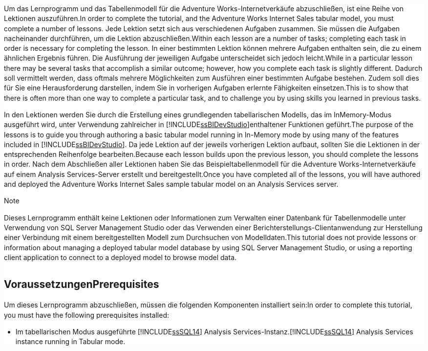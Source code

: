  <span data-ttu-id="a23d2-120">Um das Lernprogramm und das Tabellenmodell für die Adventure Works-Internetverkäufe abzuschließen, ist eine Reihe von Lektionen auszuführen.</span><span class="sxs-lookup"><span data-stu-id="a23d2-120">In order to complete the tutorial, and the Adventure Works Internet Sales tabular model, you must complete a number of lessons.</span></span> <span data-ttu-id="a23d2-121">Jede Lektion setzt sich aus verschiedenen Aufgaben zusammen. Sie müssen die Aufgaben nacheinander durchführen, um die Lektion abzuschließen.</span><span class="sxs-lookup"><span data-stu-id="a23d2-121">Within each lesson are a number of tasks; completing each task in order is necessary for completing the lesson.</span></span> <span data-ttu-id="a23d2-122">In einer bestimmten Lektion können mehrere Aufgaben enthalten sein, die zu einem ähnlichen Ergebnis führen. Die Ausführung der jeweiligen Aufgabe unterscheidet sich jedoch leicht.</span><span class="sxs-lookup"><span data-stu-id="a23d2-122">While in a particular lesson there may be several tasks that accomplish a similar outcome; however, how you complete each task is slightly different.</span></span> <span data-ttu-id="a23d2-123">Dadurch soll vermittelt werden, dass oftmals mehrere Möglichkeiten zum Ausführen einer bestimmten Aufgabe bestehen. Zudem soll dies für Sie eine Herausforderung darstellen, indem Sie in vorherigen Aufgaben erlernte Fähigkeiten einsetzen.</span><span class="sxs-lookup"><span data-stu-id="a23d2-123">This is to show that there is often more than one way to complete a particular task, and to challenge you by using skills you learned in previous tasks.</span></span>  
  
 <span data-ttu-id="a23d2-124">In den Lektionen werden Sie durch die Erstellung eines grundlegenden tabellarischen Modells, das im InMemory-Modus ausgeführt wird, unter Verwendung zahlreicher in [!INCLUDE[ssBIDevStudio](../includes/ssbidevstudio-md.md)]enthaltener Funktionen geführt.</span><span class="sxs-lookup"><span data-stu-id="a23d2-124">The purpose of the lessons is to guide you through authoring a basic tabular model running in In-Memory mode by using many of the features included in [!INCLUDE[ssBIDevStudio](../includes/ssbidevstudio-md.md)].</span></span> <span data-ttu-id="a23d2-125">Da jede Lektion auf der jeweils vorherigen Lektion aufbaut, sollten Sie die Lektionen in der entsprechenden Reihenfolge bearbeiten.</span><span class="sxs-lookup"><span data-stu-id="a23d2-125">Because each lesson builds upon the previous lesson, you should complete the lessons in order.</span></span> <span data-ttu-id="a23d2-126">Nach dem Abschließen aller Lektionen haben Sie das Beispieltabellenmodell für die Adventure Works-Internetverkäufe auf einem Analysis Services-Server erstellt und bereitgestellt.</span><span class="sxs-lookup"><span data-stu-id="a23d2-126">Once you have completed all of the lessons, you will have authored and deployed the Adventure Works Internet Sales sample tabular model on an Analysis Services server.</span></span>  
  
> [!NOTE]  
>  <span data-ttu-id="a23d2-127">Dieses Lernprogramm enthält keine Lektionen oder Informationen zum Verwalten einer Datenbank für Tabellenmodelle unter Verwendung von SQL Server Management Studio oder das Verwenden einer Berichterstellungs-Clientanwendung zur Herstellung einer Verbindung mit einem bereitgestellten Modell zum Durchsuchen von Modelldaten.</span><span class="sxs-lookup"><span data-stu-id="a23d2-127">This tutorial does not provide lessons or information about managing a deployed tabular model database by using SQL Server Management Studio, or using a reporting client application to connect to a deployed model to browse model data.</span></span>  
  
## <a name="prerequisites"></a><span data-ttu-id="a23d2-128">Voraussetzungen</span><span class="sxs-lookup"><span data-stu-id="a23d2-128">Prerequisites</span></span>  
 <span data-ttu-id="a23d2-129">Um dieses Lernprogramm abzuschließen, müssen die folgenden Komponenten installiert sein:</span><span class="sxs-lookup"><span data-stu-id="a23d2-129">In order to complete this tutorial, you must have the following prerequisites installed:</span></span>  
  
-   <span data-ttu-id="a23d2-130">Im tabellarischen Modus ausgeführte [!INCLUDE[ssSQL14](../includes/sssql14-md.md)] Analysis Services-Instanz.</span><span class="sxs-lookup"><span data-stu-id="a23d2-130">[!INCLUDE[ssSQL14](../includes/sssql14-md.md)] Analysis Services instance running in Tabular mode.</span></span>  
  